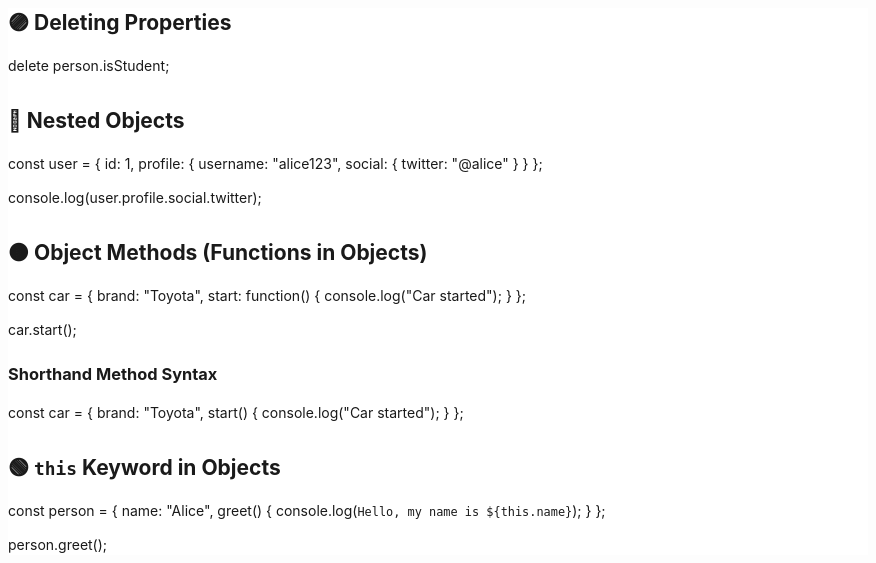 
## 🟣 Deleting Properties
  
delete person.isStudent;
  

## 🔵 Nested Objects
  
const user = {
  id: 1,
  profile: {
    username: "alice123",
    social: {
      twitter: "@alice"
    }
  }
};

console.log(user.profile.social.twitter);
  

## 🟤 Object Methods (Functions in Objects)
  
const car = {
  brand: "Toyota",
  start: function() {
    console.log("Car started");
  }
};

car.start();
  

### Shorthand Method Syntax
  
const car = {
  brand: "Toyota",
  start() {
    console.log("Car started");
  }
};
  

## 🟢 `this` Keyword in Objects
  
const person = {
  name: "Alice",
  greet() {
    console.log(`Hello, my name is ${this.name}`);
  }
};

person.greet();
  
